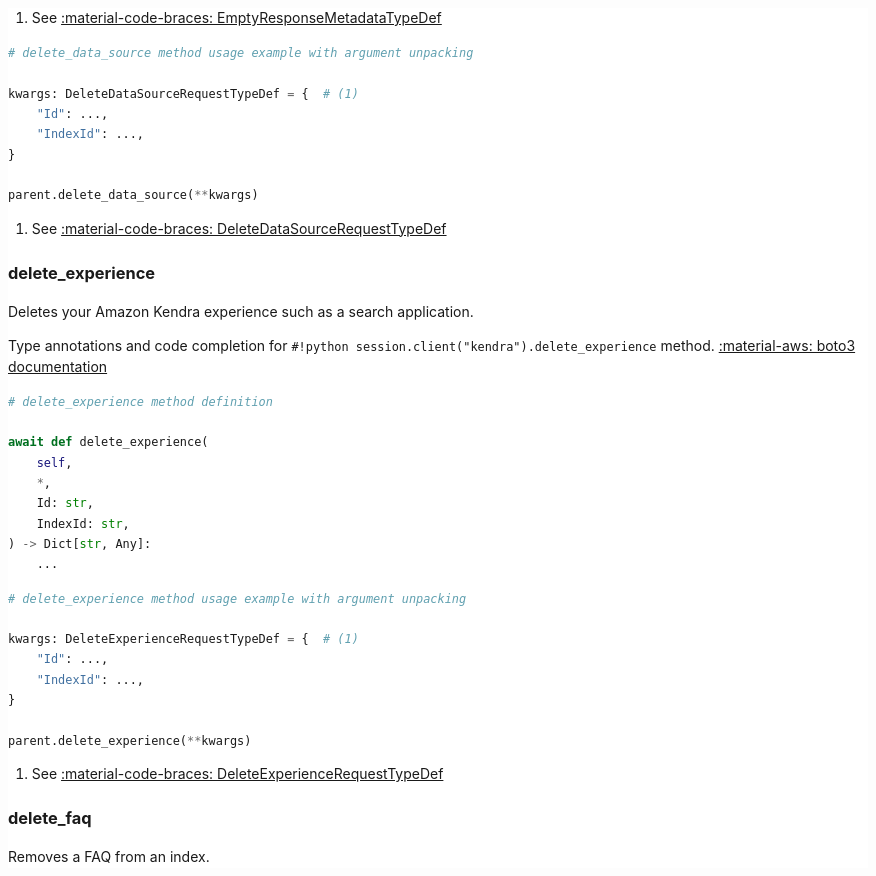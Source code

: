 1. See [:material-code-braces: EmptyResponseMetadataTypeDef](./type_defs.md#emptyresponsemetadatatypedef)


```python
# delete_data_source method usage example with argument unpacking

kwargs: DeleteDataSourceRequestTypeDef = {  # (1)
    "Id": ...,
    "IndexId": ...,
}

parent.delete_data_source(**kwargs)
```

1. See [:material-code-braces: DeleteDataSourceRequestTypeDef](./type_defs.md#deletedatasourcerequesttypedef)

### delete\_experience

Deletes your Amazon Kendra experience such as a search application.

Type annotations and code completion for `#!python session.client("kendra").delete_experience` method.
[:material-aws: boto3 documentation](https://boto3.amazonaws.com/v1/documentation/api/latest/reference/services/kendra.html#Kendra.Client)

```python
# delete_experience method definition

await def delete_experience(
    self,
    *,
    Id: str,
    IndexId: str,
) -> Dict[str, Any]:
    ...
```

```python
# delete_experience method usage example with argument unpacking

kwargs: DeleteExperienceRequestTypeDef = {  # (1)
    "Id": ...,
    "IndexId": ...,
}

parent.delete_experience(**kwargs)
```

1. See [:material-code-braces: DeleteExperienceRequestTypeDef](./type_defs.md#deleteexperiencerequesttypedef)

### delete\_faq

Removes a FAQ from an index.

